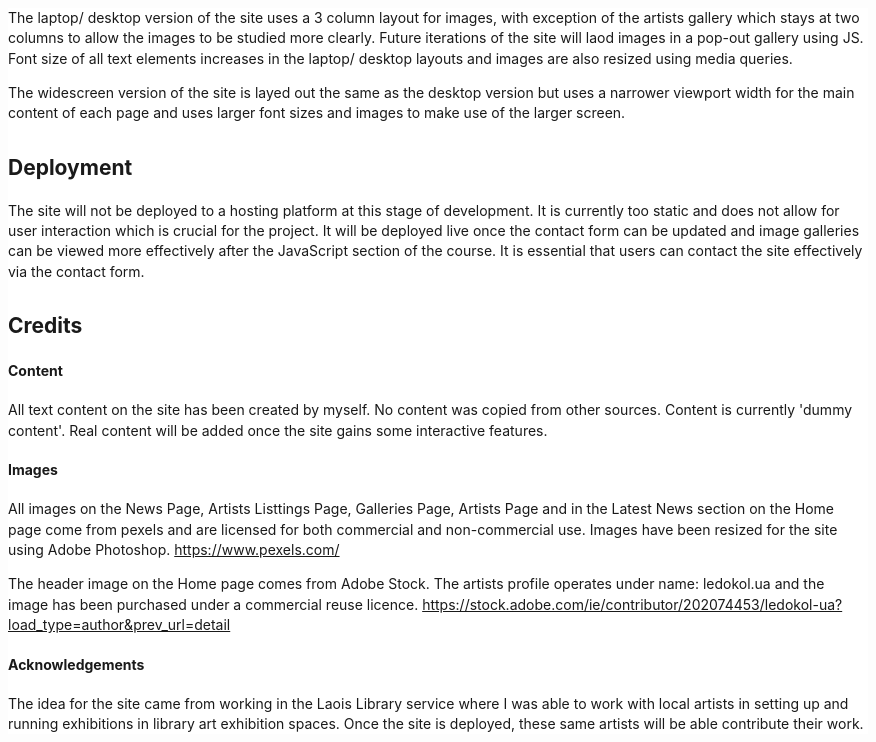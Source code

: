 The laptop/ desktop version of the site uses a 3 column layout for images, with exception of the artists gallery 
which stays at two columns to allow the images to be studied more clearly. Future iterations of the site will laod
images in a pop-out gallery using JS. Font size of all text elements increases in the laptop/ desktop layouts and images 
are also resized using media queries. 

The widescreen version of the site is layed out the same as the desktop version but uses a narrower viewport width
for the main content of each page and uses larger font sizes and images to make use of the larger screen.

## Deployment

The site will not be deployed to a hosting platform at this stage of development. It is currently too static
and does not allow for user interaction which is crucial for the project. It will be deployed live once
the contact form can be updated and image galleries can be viewed more effectively after the JavaScript section
of the course. It is essential that users can contact the site effectively via the contact form. 

## Credits

#### Content

All text content on the site has been created by myself. No content was copied from other sources. 
Content is currently 'dummy content'. Real content will be added once the site gains some interactive features.

#### Images

All images on the News Page, Artists Listtings Page, Galleries Page, Artists Page and in the Latest News section on the Home page come from pexels and are
licensed for both commercial and non-commercial use. Images have been resized for the site using Adobe Photoshop. 
https://www.pexels.com/

The header image on the Home page comes from Adobe Stock. The artists profile operates under name: ledokol.ua and the image 
has been purchased under a commercial reuse licence. 
https://stock.adobe.com/ie/contributor/202074453/ledokol-ua?load_type=author&prev_url=detail

#### Acknowledgements

The idea for the site came from working in the Laois Library service where I was able to work with local artists
in setting up and running exhibitions in library art exhibition spaces. Once the site is deployed, these same artists 
will be able contribute their work. 